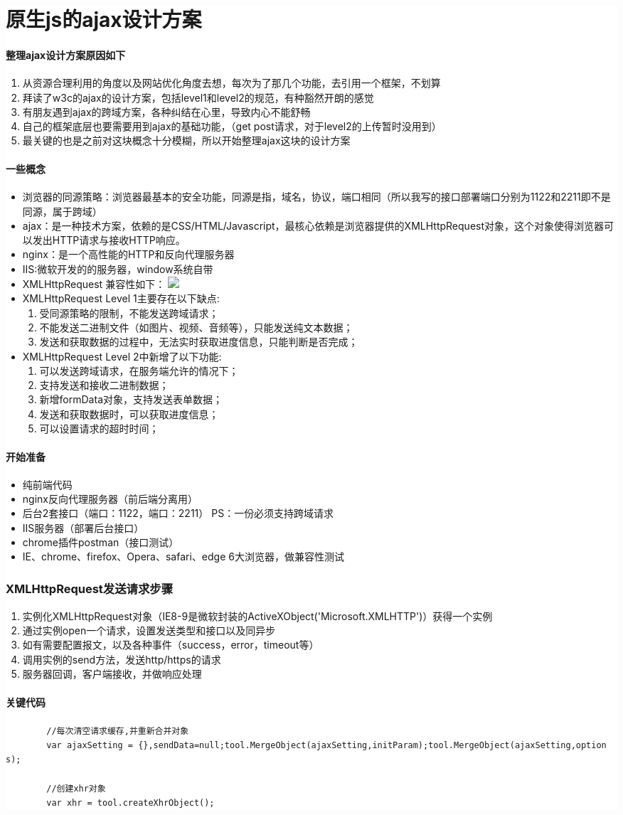 # 原生js的ajax设计方案
#### 整理ajax设计方案原因如下
  1. 从资源合理利用的角度以及网站优化角度去想，每次为了那几个功能，去引用一个框架，不划算   
  2. 拜读了w3c的ajax的设计方案，包括level1和level2的规范，有种豁然开朗的感觉    
  3. 有朋友遇到ajax的跨域方案，各种纠结在心里，导致内心不能舒畅    
  4. 自己的框架底层也要需要用到ajax的基础功能，（get post请求，对于level2的上传暂时没用到）   
  5. 最关键的也是之前对这块概念十分模糊，所以开始整理ajax这块的设计方案    
  
#### 一些概念
  * 浏览器的同源策略：浏览器最基本的安全功能，同源是指，域名，协议，端口相同（所以我写的接口部署端口分别为1122和2211即不是同源，属于跨域）
  * ajax：是一种技术方案，依赖的是CSS/HTML/Javascript，最核心依赖是浏览器提供的XMLHttpRequest对象，这个对象使得浏览器可以发出HTTP请求与接收HTTP响应。
  * nginx：是一个高性能的HTTP和反向代理服务器
  * IIS:微软开发的的服务器，window系统自带
  * XMLHttpRequest 兼容性如下：
	![](http://images2015.cnblogs.com/blog/801930/201611/801930-20161129224459115-1023971996.png)
  * XMLHttpRequest Level 1主要存在以下缺点:
    1. 受同源策略的限制，不能发送跨域请求；
    2. 不能发送二进制文件（如图片、视频、音频等），只能发送纯文本数据；
    3. 发送和获取数据的过程中，无法实时获取进度信息，只能判断是否完成；
  * XMLHttpRequest Level 2中新增了以下功能:
    1. 可以发送跨域请求，在服务端允许的情况下；   
    2. 支持发送和接收二进制数据；    
    3. 新增formData对象，支持发送表单数据；   
    4. 发送和获取数据时，可以获取进度信息；   
    5. 可以设置请求的超时时间；   
    
#### 开始准备
  * 纯前端代码
  * nginx反向代理服务器（前后端分离用）
  * 后台2套接口（端口：1122，端口：2211）  PS：一份必须支持跨域请求
  * IIS服务器（部署后台接口）
  * chrome插件postman（接口测试）
  * IE、chrome、firefox、Opera、safari、edge 6大浏览器，做兼容性测试
  
### XMLHttpRequest发送请求步骤
  1. 实例化XMLHttpRequest对象（IE8-9是微软封装的ActiveXObject('Microsoft.XMLHTTP')）获得一个实例
  2. 通过实例open一个请求，设置发送类型和接口以及同异步
  3. 如有需要配置报文，以及各种事件（success，error，timeout等）
  4. 调用实例的send方法，发送http/https的请求
  5. 服务器回调，客户端接收，并做响应处理
  
#### 关键代码
            //每次清空请求缓存,并重新合并对象
            var ajaxSetting = {},sendData=null;tool.MergeObject(ajaxSetting,initParam);tool.MergeObject(ajaxSetting,options);

            //创建xhr对象
            var xhr = tool.createXhrObject();
